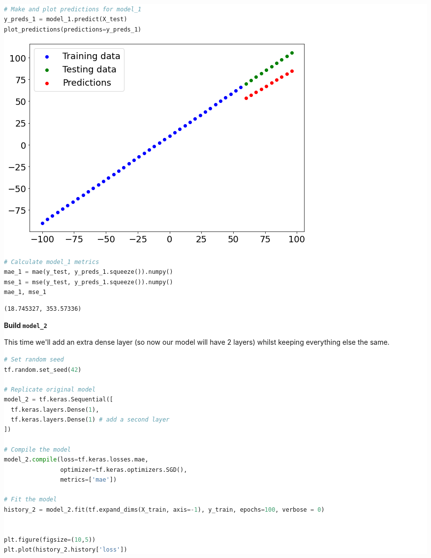 ```python
# Make and plot predictions for model_1
y_preds_1 = model_1.predict(X_test)
plot_predictions(predictions=y_preds_1)
```

![png](https://raw.githubusercontent.com/arminnorouzi/arminnorouzi.github.io/master/_posts/L04a_Neural_Network_with_TensorFlow_files/L04a_Neural_Network_with_TensorFlow_52_0.png)

```python
# Calculate model_1 metrics
mae_1 = mae(y_test, y_preds_1.squeeze()).numpy()
mse_1 = mse(y_test, y_preds_1.squeeze()).numpy()
mae_1, mse_1
```

    (18.745327, 353.57336)

**Build `model_2`**

This time we'll add an extra dense layer (so now our model will have 2 layers) whilst keeping everything else the same.

```python
# Set random seed
tf.random.set_seed(42)

# Replicate original model
model_2 = tf.keras.Sequential([
  tf.keras.layers.Dense(1),
  tf.keras.layers.Dense(1) # add a second layer
])

# Compile the model
model_2.compile(loss=tf.keras.losses.mae,
                optimizer=tf.keras.optimizers.SGD(),
                metrics=['mae'])

# Fit the model
history_2 = model_2.fit(tf.expand_dims(X_train, axis=-1), y_train, epochs=100, verbose = 0)


plt.figure(figsize=(10,5))
plt.plot(history_2.history['loss'])
```
